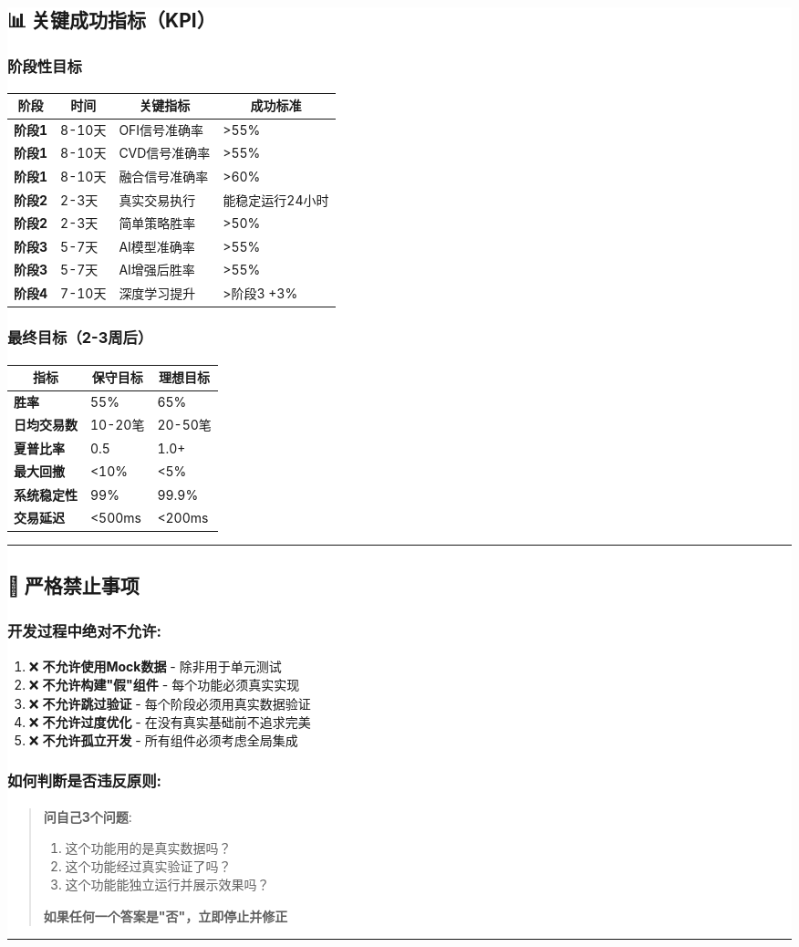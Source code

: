 
## 📊 **关键成功指标（KPI）**

### **阶段性目标**

| 阶段 | 时间 | 关键指标 | 成功标准 |
|------|------|---------|---------|
| **阶段1** | 8-10天 | OFI信号准确率 | >55% |
| **阶段1** | 8-10天 | CVD信号准确率 | >55% |
| **阶段1** | 8-10天 | 融合信号准确率 | >60% |
| **阶段2** | 2-3天 | 真实交易执行 | 能稳定运行24小时 |
| **阶段2** | 2-3天 | 简单策略胜率 | >50% |
| **阶段3** | 5-7天 | AI模型准确率 | >55% |
| **阶段3** | 5-7天 | AI增强后胜率 | >55% |
| **阶段4** | 7-10天 | 深度学习提升 | >阶段3 +3% |

### **最终目标（2-3周后）**

| 指标 | 保守目标 | 理想目标 |
|------|---------|---------|
| **胜率** | 55% | 65% |
| **日均交易数** | 10-20笔 | 20-50笔 |
| **夏普比率** | 0.5 | 1.0+ |
| **最大回撤** | <10% | <5% |
| **系统稳定性** | 99% | 99.9% |
| **交易延迟** | <500ms | <200ms |

---

## 🚫 **严格禁止事项**

### **开发过程中绝对不允许**:
1. ❌ **不允许使用Mock数据** - 除非用于单元测试
2. ❌ **不允许构建"假"组件** - 每个功能必须真实实现
3. ❌ **不允许跳过验证** - 每个阶段必须用真实数据验证
4. ❌ **不允许过度优化** - 在没有真实基础前不追求完美
5. ❌ **不允许孤立开发** - 所有组件必须考虑全局集成

### **如何判断是否违反原则**:
> **问自己3个问题**:
> 1. 这个功能用的是真实数据吗？
> 2. 这个功能经过真实验证了吗？
> 3. 这个功能能独立运行并展示效果吗？
> 
> **如果任何一个答案是"否"，立即停止并修正**

---